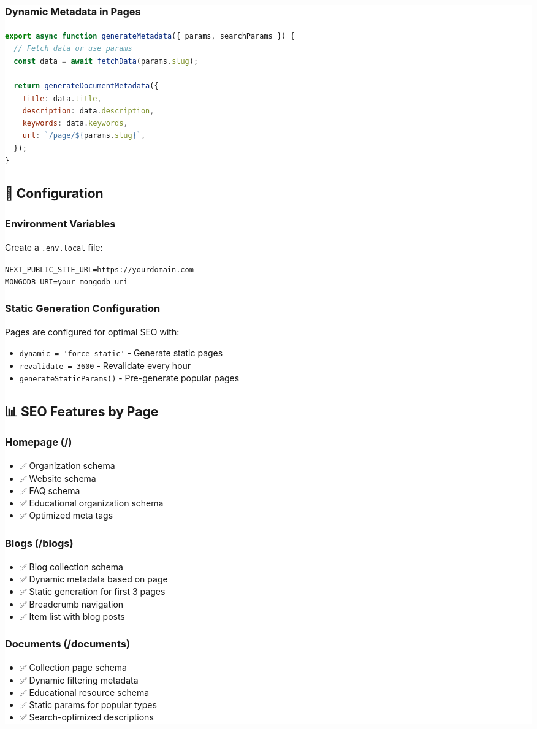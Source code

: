 ### Dynamic Metadata in Pages

```javascript
export async function generateMetadata({ params, searchParams }) {
  // Fetch data or use params
  const data = await fetchData(params.slug);
  
  return generateDocumentMetadata({
    title: data.title,
    description: data.description,
    keywords: data.keywords,
    url: `/page/${params.slug}`,
  });
}
```

## 🔧 Configuration

### Environment Variables

Create a `.env.local` file:

```env
NEXT_PUBLIC_SITE_URL=https://yourdomain.com
MONGODB_URI=your_mongodb_uri
```

### Static Generation Configuration

Pages are configured for optimal SEO with:
- `dynamic = 'force-static'` - Generate static pages
- `revalidate = 3600` - Revalidate every hour
- `generateStaticParams()` - Pre-generate popular pages

## 📊 SEO Features by Page

### Homepage (/)
- ✅ Organization schema
- ✅ Website schema
- ✅ FAQ schema
- ✅ Educational organization schema
- ✅ Optimized meta tags

### Blogs (/blogs)
- ✅ Blog collection schema
- ✅ Dynamic metadata based on page
- ✅ Static generation for first 3 pages
- ✅ Breadcrumb navigation
- ✅ Item list with blog posts

### Documents (/documents)
- ✅ Collection page schema
- ✅ Dynamic filtering metadata
- ✅ Educational resource schema
- ✅ Static params for popular types
- ✅ Search-optimized descriptions
